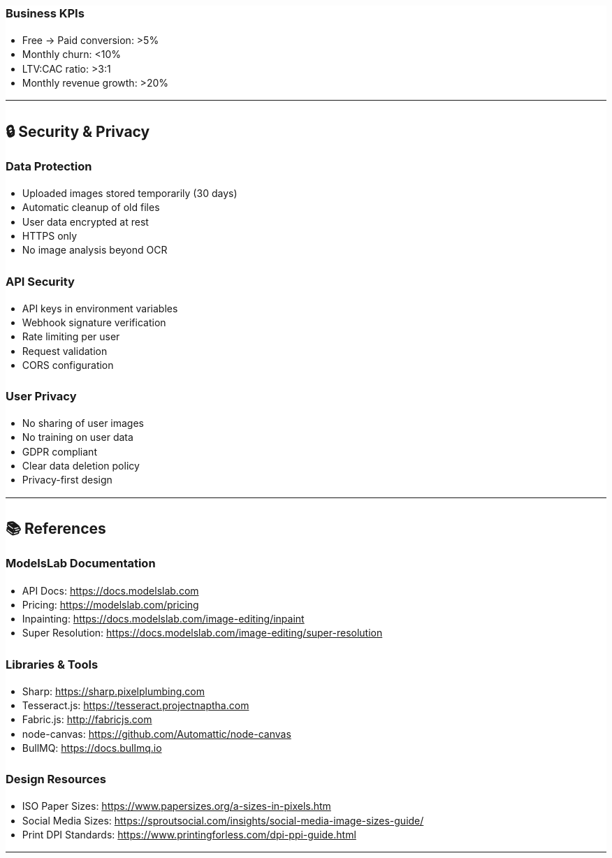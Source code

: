 ### Business KPIs
- Free → Paid conversion: >5%
- Monthly churn: <10%
- LTV:CAC ratio: >3:1
- Monthly revenue growth: >20%

---

## 🔒 Security & Privacy

### Data Protection
- Uploaded images stored temporarily (30 days)
- Automatic cleanup of old files
- User data encrypted at rest
- HTTPS only
- No image analysis beyond OCR

### API Security
- API keys in environment variables
- Webhook signature verification
- Rate limiting per user
- Request validation
- CORS configuration

### User Privacy
- No sharing of user images
- No training on user data
- GDPR compliant
- Clear data deletion policy
- Privacy-first design

---

## 📚 References

### ModelsLab Documentation
- API Docs: https://docs.modelslab.com
- Pricing: https://modelslab.com/pricing
- Inpainting: https://docs.modelslab.com/image-editing/inpaint
- Super Resolution: https://docs.modelslab.com/image-editing/super-resolution

### Libraries & Tools
- Sharp: https://sharp.pixelplumbing.com
- Tesseract.js: https://tesseract.projectnaptha.com
- Fabric.js: http://fabricjs.com
- node-canvas: https://github.com/Automattic/node-canvas
- BullMQ: https://docs.bullmq.io

### Design Resources
- ISO Paper Sizes: https://www.papersizes.org/a-sizes-in-pixels.htm
- Social Media Sizes: https://sproutsocial.com/insights/social-media-image-sizes-guide/
- Print DPI Standards: https://www.printingforless.com/dpi-ppi-guide.html

---